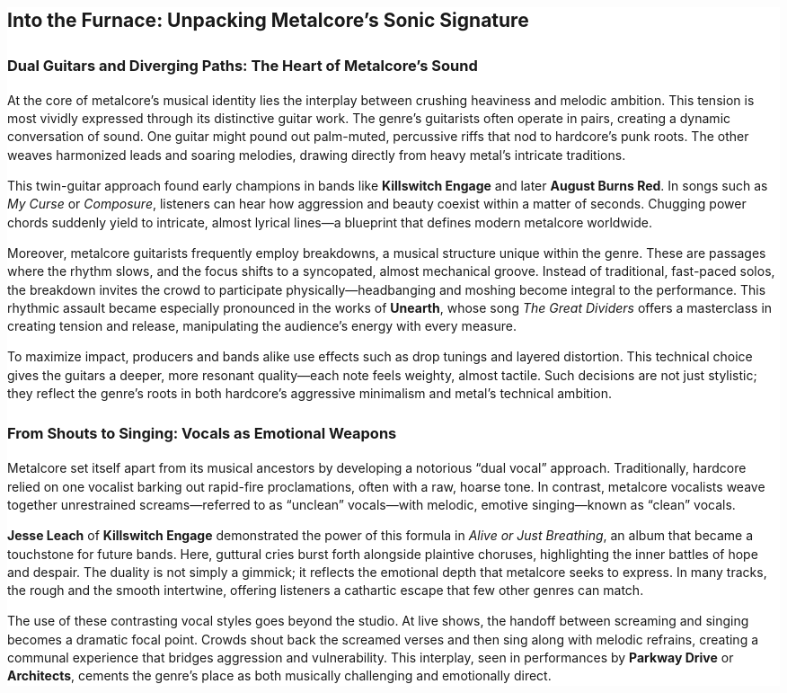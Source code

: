 ## Into the Furnace: Unpacking Metalcore’s Sonic Signature

### Dual Guitars and Diverging Paths: The Heart of Metalcore’s Sound

At the core of metalcore’s musical identity lies the interplay between crushing heaviness and
melodic ambition. This tension is most vividly expressed through its distinctive guitar work. The
genre’s guitarists often operate in pairs, creating a dynamic conversation of sound. One guitar
might pound out palm-muted, percussive riffs that nod to hardcore’s punk roots. The other weaves
harmonized leads and soaring melodies, drawing directly from heavy metal’s intricate traditions.

This twin-guitar approach found early champions in bands like **Killswitch Engage** and later
**August Burns Red**. In songs such as _My Curse_ or _Composure_, listeners can hear how aggression
and beauty coexist within a matter of seconds. Chugging power chords suddenly yield to intricate,
almost lyrical lines—a blueprint that defines modern metalcore worldwide.

Moreover, metalcore guitarists frequently employ breakdowns, a musical structure unique within the
genre. These are passages where the rhythm slows, and the focus shifts to a syncopated, almost
mechanical groove. Instead of traditional, fast-paced solos, the breakdown invites the crowd to
participate physically—headbanging and moshing become integral to the performance. This rhythmic
assault became especially pronounced in the works of **Unearth**, whose song _The Great Dividers_
offers a masterclass in creating tension and release, manipulating the audience’s energy with every
measure.

To maximize impact, producers and bands alike use effects such as drop tunings and layered
distortion. This technical choice gives the guitars a deeper, more resonant quality—each note feels
weighty, almost tactile. Such decisions are not just stylistic; they reflect the genre’s roots in
both hardcore’s aggressive minimalism and metal’s technical ambition.

### From Shouts to Singing: Vocals as Emotional Weapons

Metalcore set itself apart from its musical ancestors by developing a notorious “dual vocal”
approach. Traditionally, hardcore relied on one vocalist barking out rapid-fire proclamations, often
with a raw, hoarse tone. In contrast, metalcore vocalists weave together unrestrained
screams—referred to as “unclean” vocals—with melodic, emotive singing—known as “clean” vocals.

**Jesse Leach** of **Killswitch Engage** demonstrated the power of this formula in _Alive or Just
Breathing_, an album that became a touchstone for future bands. Here, guttural cries burst forth
alongside plaintive choruses, highlighting the inner battles of hope and despair. The duality is not
simply a gimmick; it reflects the emotional depth that metalcore seeks to express. In many tracks,
the rough and the smooth intertwine, offering listeners a cathartic escape that few other genres can
match.

The use of these contrasting vocal styles goes beyond the studio. At live shows, the handoff between
screaming and singing becomes a dramatic focal point. Crowds shout back the screamed verses and then
sing along with melodic refrains, creating a communal experience that bridges aggression and
vulnerability. This interplay, seen in performances by **Parkway Drive** or **Architects**, cements
the genre’s place as both musically challenging and emotionally direct.
